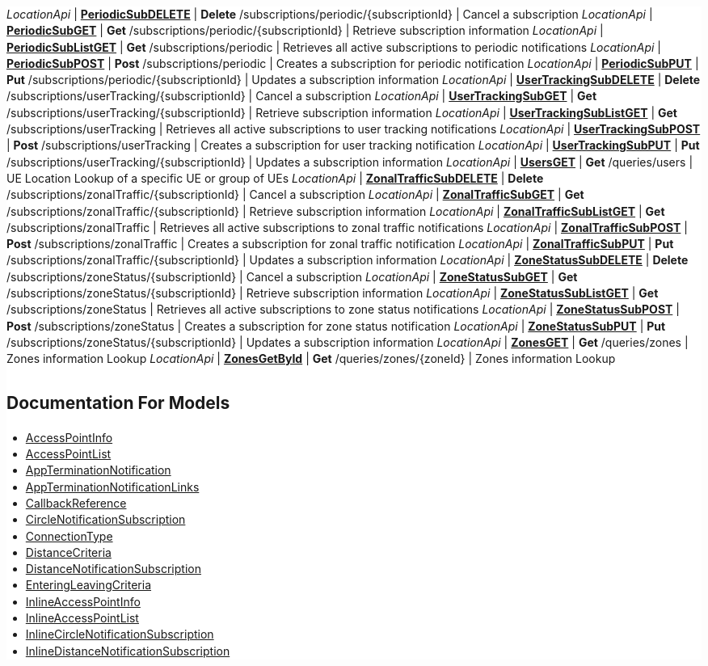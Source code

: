 *LocationApi* | [**PeriodicSubDELETE**](docs/LocationApi.md#periodicsubdelete) | **Delete** /subscriptions/periodic/{subscriptionId} | Cancel a subscription
*LocationApi* | [**PeriodicSubGET**](docs/LocationApi.md#periodicsubget) | **Get** /subscriptions/periodic/{subscriptionId} | Retrieve subscription information
*LocationApi* | [**PeriodicSubListGET**](docs/LocationApi.md#periodicsublistget) | **Get** /subscriptions/periodic | Retrieves all active subscriptions to periodic notifications
*LocationApi* | [**PeriodicSubPOST**](docs/LocationApi.md#periodicsubpost) | **Post** /subscriptions/periodic | Creates a subscription for periodic notification
*LocationApi* | [**PeriodicSubPUT**](docs/LocationApi.md#periodicsubput) | **Put** /subscriptions/periodic/{subscriptionId} | Updates a subscription information
*LocationApi* | [**UserTrackingSubDELETE**](docs/LocationApi.md#usertrackingsubdelete) | **Delete** /subscriptions/userTracking/{subscriptionId} | Cancel a subscription
*LocationApi* | [**UserTrackingSubGET**](docs/LocationApi.md#usertrackingsubget) | **Get** /subscriptions/userTracking/{subscriptionId} | Retrieve subscription information
*LocationApi* | [**UserTrackingSubListGET**](docs/LocationApi.md#usertrackingsublistget) | **Get** /subscriptions/userTracking | Retrieves all active subscriptions to user tracking notifications
*LocationApi* | [**UserTrackingSubPOST**](docs/LocationApi.md#usertrackingsubpost) | **Post** /subscriptions/userTracking | Creates a subscription for user tracking notification
*LocationApi* | [**UserTrackingSubPUT**](docs/LocationApi.md#usertrackingsubput) | **Put** /subscriptions/userTracking/{subscriptionId} | Updates a subscription information
*LocationApi* | [**UsersGET**](docs/LocationApi.md#usersget) | **Get** /queries/users | UE Location Lookup of a specific UE or group of UEs
*LocationApi* | [**ZonalTrafficSubDELETE**](docs/LocationApi.md#zonaltrafficsubdelete) | **Delete** /subscriptions/zonalTraffic/{subscriptionId} | Cancel a subscription
*LocationApi* | [**ZonalTrafficSubGET**](docs/LocationApi.md#zonaltrafficsubget) | **Get** /subscriptions/zonalTraffic/{subscriptionId} | Retrieve subscription information
*LocationApi* | [**ZonalTrafficSubListGET**](docs/LocationApi.md#zonaltrafficsublistget) | **Get** /subscriptions/zonalTraffic | Retrieves all active subscriptions to zonal traffic notifications
*LocationApi* | [**ZonalTrafficSubPOST**](docs/LocationApi.md#zonaltrafficsubpost) | **Post** /subscriptions/zonalTraffic | Creates a subscription for zonal traffic notification
*LocationApi* | [**ZonalTrafficSubPUT**](docs/LocationApi.md#zonaltrafficsubput) | **Put** /subscriptions/zonalTraffic/{subscriptionId} | Updates a subscription information
*LocationApi* | [**ZoneStatusSubDELETE**](docs/LocationApi.md#zonestatussubdelete) | **Delete** /subscriptions/zoneStatus/{subscriptionId} | Cancel a subscription
*LocationApi* | [**ZoneStatusSubGET**](docs/LocationApi.md#zonestatussubget) | **Get** /subscriptions/zoneStatus/{subscriptionId} | Retrieve subscription information
*LocationApi* | [**ZoneStatusSubListGET**](docs/LocationApi.md#zonestatussublistget) | **Get** /subscriptions/zoneStatus | Retrieves all active subscriptions to zone status notifications
*LocationApi* | [**ZoneStatusSubPOST**](docs/LocationApi.md#zonestatussubpost) | **Post** /subscriptions/zoneStatus | Creates a subscription for zone status notification
*LocationApi* | [**ZoneStatusSubPUT**](docs/LocationApi.md#zonestatussubput) | **Put** /subscriptions/zoneStatus/{subscriptionId} | Updates a subscription information
*LocationApi* | [**ZonesGET**](docs/LocationApi.md#zonesget) | **Get** /queries/zones | Zones information Lookup
*LocationApi* | [**ZonesGetById**](docs/LocationApi.md#zonesgetbyid) | **Get** /queries/zones/{zoneId} | Zones information Lookup


## Documentation For Models

 - [AccessPointInfo](docs/AccessPointInfo.md)
 - [AccessPointList](docs/AccessPointList.md)
 - [AppTerminationNotification](docs/AppTerminationNotification.md)
 - [AppTerminationNotificationLinks](docs/AppTerminationNotificationLinks.md)
 - [CallbackReference](docs/CallbackReference.md)
 - [CircleNotificationSubscription](docs/CircleNotificationSubscription.md)
 - [ConnectionType](docs/ConnectionType.md)
 - [DistanceCriteria](docs/DistanceCriteria.md)
 - [DistanceNotificationSubscription](docs/DistanceNotificationSubscription.md)
 - [EnteringLeavingCriteria](docs/EnteringLeavingCriteria.md)
 - [InlineAccessPointInfo](docs/InlineAccessPointInfo.md)
 - [InlineAccessPointList](docs/InlineAccessPointList.md)
 - [InlineCircleNotificationSubscription](docs/InlineCircleNotificationSubscription.md)
 - [InlineDistanceNotificationSubscription](docs/InlineDistanceNotificationSubscription.md)